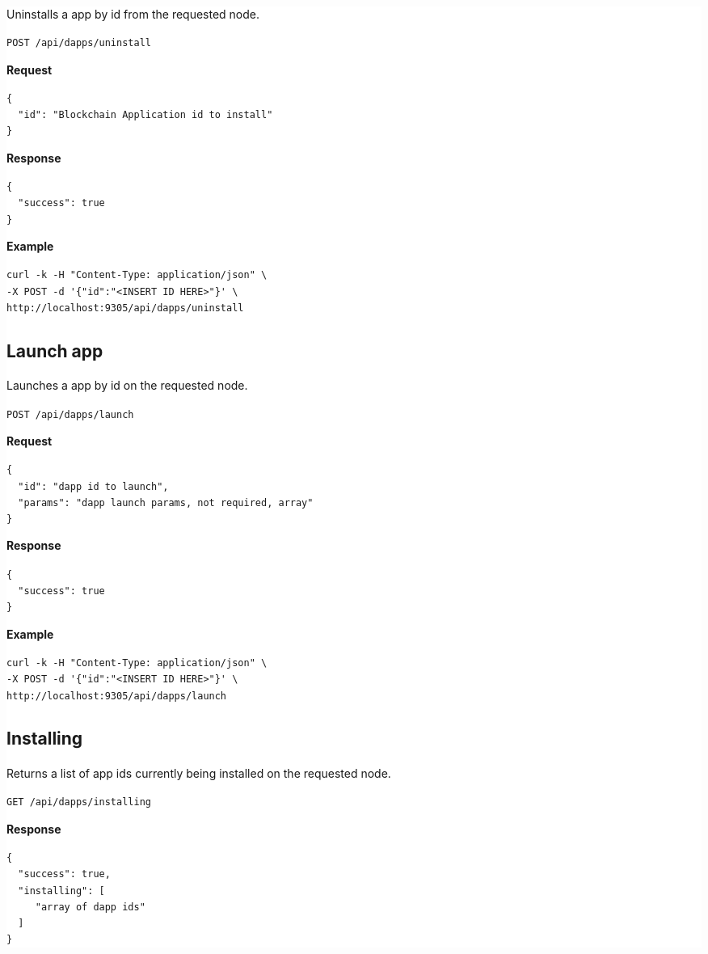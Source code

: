 Uninstalls a app by id from the requested node.

    POST /api/dapps/uninstall

**Request**

    {
      "id": "Blockchain Application id to install"
    }

**Response**

    {
      "success": true
    }

**Example**

    curl -k -H "Content-Type: application/json" \
    -X POST -d '{"id":"<INSERT ID HERE>"}' \
    http://localhost:9305/api/dapps/uninstall

## Launch app

Launches a app by id on the requested node.

    POST /api/dapps/launch

**Request**

    {
      "id": "dapp id to launch",
      "params": "dapp launch params, not required, array"
    }

**Response**

    {
      "success": true
    }

**Example**

    curl -k -H "Content-Type: application/json" \
    -X POST -d '{"id":"<INSERT ID HERE>"}' \
    http://localhost:9305/api/dapps/launch

## Installing

Returns a list of app ids currently being installed on the requested node.

    GET /api/dapps/installing

**Response**

    {
      "success": true,
      "installing": [
         "array of dapp ids"
      ]
    }
